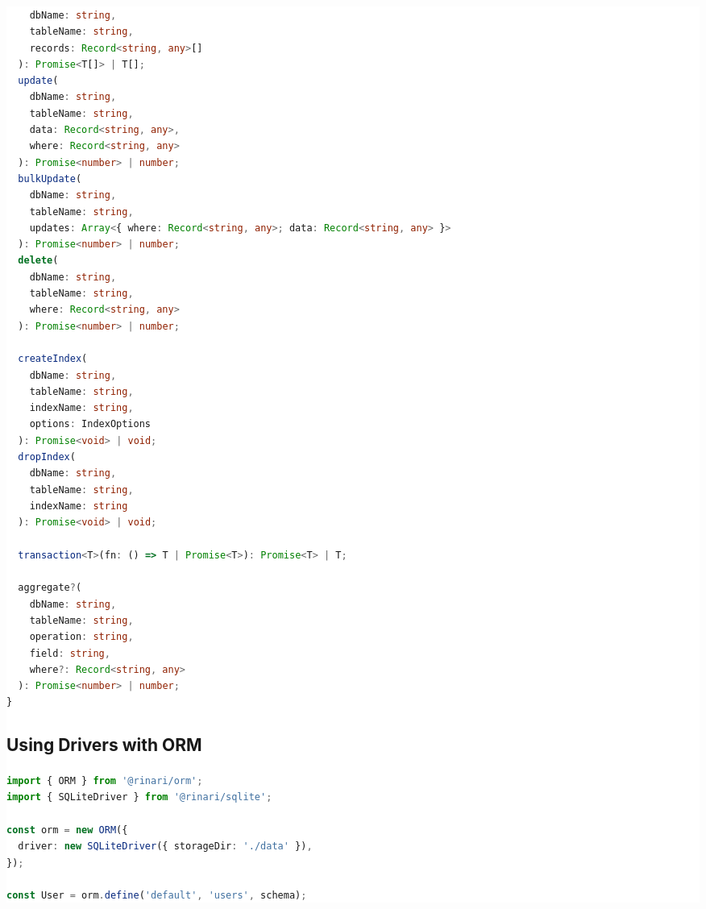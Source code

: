 ```typescript
    dbName: string,
    tableName: string,
    records: Record<string, any>[]
  ): Promise<T[]> | T[];
  update(
    dbName: string,
    tableName: string,
    data: Record<string, any>,
    where: Record<string, any>
  ): Promise<number> | number;
  bulkUpdate(
    dbName: string,
    tableName: string,
    updates: Array<{ where: Record<string, any>; data: Record<string, any> }>
  ): Promise<number> | number;
  delete(
    dbName: string,
    tableName: string,
    where: Record<string, any>
  ): Promise<number> | number;

  createIndex(
    dbName: string,
    tableName: string,
    indexName: string,
    options: IndexOptions
  ): Promise<void> | void;
  dropIndex(
    dbName: string,
    tableName: string,
    indexName: string
  ): Promise<void> | void;

  transaction<T>(fn: () => T | Promise<T>): Promise<T> | T;

  aggregate?(
    dbName: string,
    tableName: string,
    operation: string,
    field: string,
    where?: Record<string, any>
  ): Promise<number> | number;
}
```

## Using Drivers with ORM

```typescript
import { ORM } from '@rinari/orm';
import { SQLiteDriver } from '@rinari/sqlite';

const orm = new ORM({
  driver: new SQLiteDriver({ storageDir: './data' }),
});

const User = orm.define('default', 'users', schema);
```
